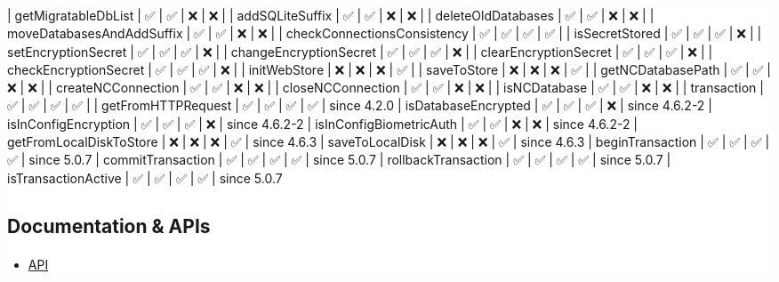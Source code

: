 | getMigratableDbList         | ✅      | ✅  | ❌        | ❌  |
| addSQLiteSuffix             | ✅      | ✅  | ❌        | ❌  |
| deleteOldDatabases          | ✅      | ✅  | ❌        | ❌  |
| moveDatabasesAndAddSuffix   | ✅      | ✅  | ❌        | ❌  |
| checkConnectionsConsistency | ✅      | ✅  | ✅        | ✅  |
| isSecretStored              | ✅      | ✅  | ✅        | ❌  |
| setEncryptionSecret         | ✅      | ✅  | ✅        | ❌  |
| changeEncryptionSecret      | ✅      | ✅  | ✅        | ❌  |
| clearEncryptionSecret       | ✅      | ✅  | ✅        | ❌  |
| checkEncryptionSecret       | ✅      | ✅  | ✅        | ❌  |
| initWebStore                | ❌      | ❌  | ❌        | ✅  |
| saveToStore                 | ❌      | ❌  | ❌        | ✅  |
| getNCDatabasePath           | ✅      | ✅  | ❌        | ❌  |
| createNCConnection          | ✅      | ✅  | ❌        | ❌  |
| closeNCConnection           | ✅      | ✅  | ❌        | ❌  |
| isNCDatabase                | ✅      | ✅  | ❌        | ❌  |
| transaction                 | ✅      | ✅  | ✅        | ✅  |
| getFromHTTPRequest          | ✅      | ✅  | ✅        | ✅  | since 4.2.0
| isDatabaseEncrypted         | ✅      | ✅  | ✅        | ❌  | since 4.6.2-2
| isInConfigEncryption        | ✅      | ✅  | ✅        | ❌  | since 4.6.2-2
| isInConfigBiometricAuth     | ✅      | ✅  | ❌        | ❌  | since 4.6.2-2
| getFromLocalDiskToStore     | ❌      | ❌  | ❌        | ✅  | since 4.6.3
| saveToLocalDisk             | ❌      | ❌  | ❌        | ✅  | since 4.6.3
| beginTransaction            | ✅      | ✅  | ✅        | ✅  | since 5.0.7
| commitTransaction           | ✅      | ✅  | ✅        | ✅  | since 5.0.7
| rollbackTransaction         | ✅      | ✅  | ✅        | ✅  | since 5.0.7
| isTransactionActive         | ✅      | ✅  | ✅        | ✅  | since 5.0.7


## Documentation & APIs

- [API](https://github.com/capacitor-community/sqlite/blob/master/docs/API.md)
